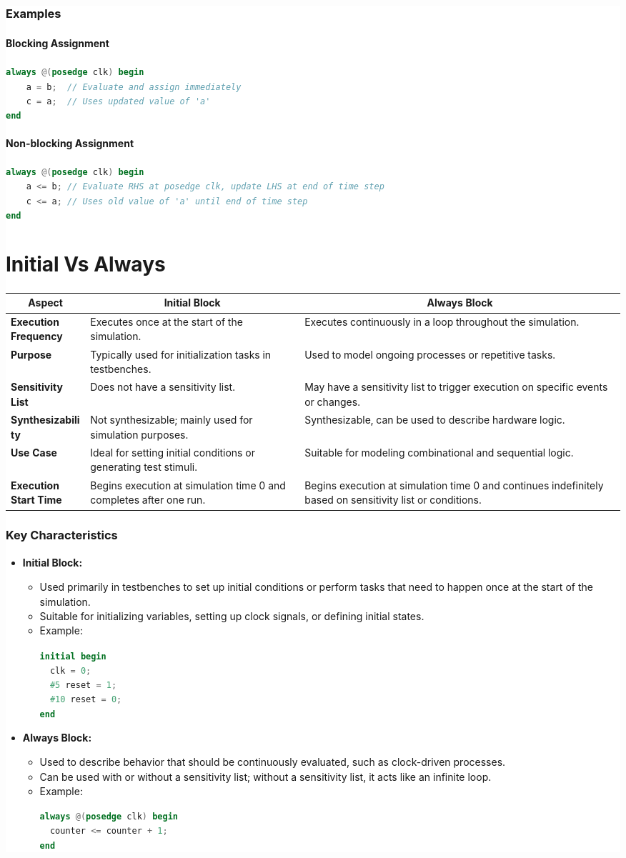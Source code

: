 ### Examples

#### Blocking Assignment
```verilog
always @(posedge clk) begin
    a = b;  // Evaluate and assign immediately
    c = a;  // Uses updated value of 'a'
end
```

#### Non-blocking Assignment
```verilog
always @(posedge clk) begin
    a <= b; // Evaluate RHS at posedge clk, update LHS at end of time step
    c <= a; // Uses old value of 'a' until end of time step
end
```

# Initial Vs Always 

| **Aspect**               | **Initial Block**                                            | **Always Block**                                             |
| ------------------------ | ------------------------------------------------------------ | ------------------------------------------------------------ |
| **Execution Frequency**  | Executes once at the start of the simulation.                | Executes continuously in a loop throughout the simulation.   |
| **Purpose**              | Typically used for initialization tasks in testbenches.      | Used to model ongoing processes or repetitive tasks.         |
| **Sensitivity List**     | Does not have a sensitivity list.                            | May have a sensitivity list to trigger execution on specific events or changes. |
| **Synthesizability**     | Not synthesizable; mainly used for simulation purposes.      | Synthesizable, can be used to describe hardware logic.       |
| **Use Case**             | Ideal for setting initial conditions or generating test stimuli. | Suitable for modeling combinational and sequential logic.    |
| **Execution Start Time** | Begins execution at simulation time 0 and completes after one run. | Begins execution at simulation time 0 and continues indefinitely based on sensitivity list or conditions. |

### Key Characteristics

- **Initial Block:**
  - Used primarily in testbenches to set up initial conditions or perform tasks that need to happen once at the start of the simulation.
  - Suitable for initializing variables, setting up clock signals, or defining initial states.
  - Example:
    ```verilog
    initial begin
      clk = 0;
      #5 reset = 1;
      #10 reset = 0;
    end
    ```

- **Always Block:**
  - Used to describe behavior that should be continuously evaluated, such as clock-driven processes.
  - Can be used with or without a sensitivity list; without a sensitivity list, it acts like an infinite loop.
  - Example:
    ```verilog
    always @(posedge clk) begin
      counter <= counter + 1;
    end
    ```
